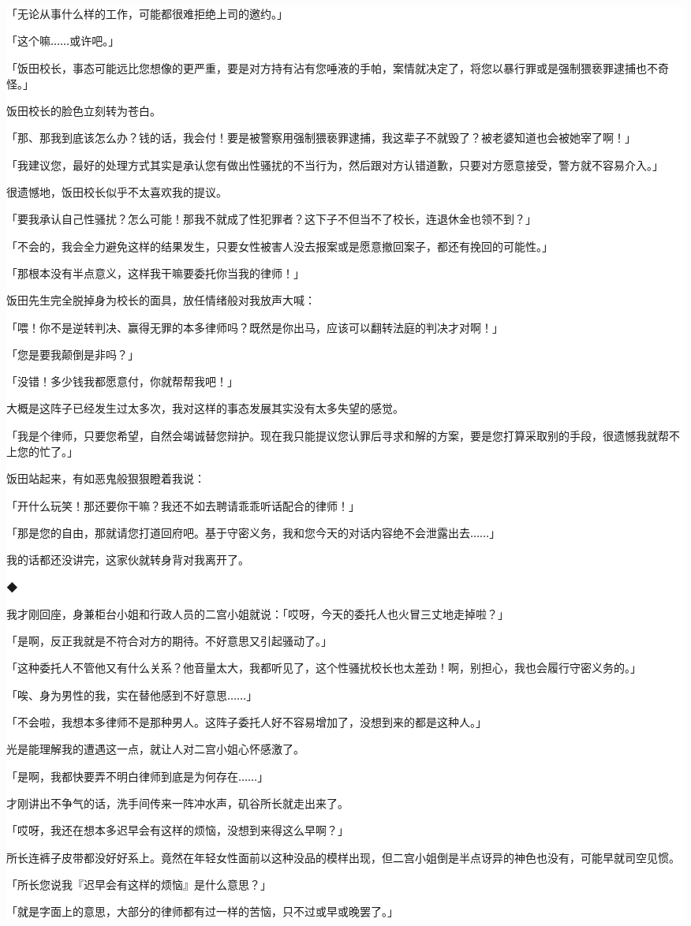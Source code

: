 「无论从事什么样的工作，可能都很难拒绝上司的邀约。」

「这个嘛……或许吧。」

「饭田校长，事态可能远比您想像的更严重，要是对方持有沾有您唾液的手帕，案情就决定了，将您以暴行罪或是强制猥亵罪逮捕也不奇怪。」

饭田校长的脸色立刻转为苍白。

「那、那我到底该怎么办？钱的话，我会付！要是被警察用强制猥亵罪逮捕，我这辈子不就毁了？被老婆知道也会被她宰了啊！」

「我建议您，最好的处理方式其实是承认您有做出性骚扰的不当行为，然后跟对方认错道歉，只要对方愿意接受，警方就不容易介入。」

很遗憾地，饭田校长似乎不太喜欢我的提议。

「要我承认自己性骚扰？怎么可能！那我不就成了性犯罪者？这下子不但当不了校长，连退休金也领不到？」

「不会的，我会全力避免这样的结果发生，只要女性被害人没去报案或是愿意撤回案子，都还有挽回的可能性。」

「那根本没有半点意义，这样我干嘛要委托你当我的律师！」

饭田先生完全脱掉身为校长的面具，放任情绪般对我放声大喊：

「喂！你不是逆转判决、赢得无罪的本多律师吗？既然是你出马，应该可以翻转法庭的判决才对啊！」

「您是要我颠倒是非吗？」

「没错！多少钱我都愿意付，你就帮帮我吧！」

大概是这阵子已经发生过太多次，我对这样的事态发展其实没有太多失望的感觉。

「我是个律师，只要您希望，自然会竭诚替您辩护。现在我只能提议您认罪后寻求和解的方案，要是您打算采取别的手段，很遗憾我就帮不上您的忙了。」

饭田站起来，有如恶鬼般狠狠瞪着我说：

「开什么玩笑！那还要你干嘛？我还不如去聘请乖乖听话配合的律师！」

「那是您的自由，那就请您打道回府吧。基于守密义务，我和您今天的对话内容绝不会泄露出去……」

我的话都还没讲完，这家伙就转身背对我离开了。

◆

我才刚回座，身兼柜台小姐和行政人员的二宫小姐就说：「哎呀，今天的委托人也火冒三丈地走掉啦？」

「是啊，反正我就是不符合对方的期待。不好意思又引起骚动了。」

「这种委托人不管他又有什么关系？他音量太大，我都听见了，这个性骚扰校长也太差劲！啊，别担心，我也会履行守密义务的。」

「唉、身为男性的我，实在替他感到不好意思……」

「不会啦，我想本多律师不是那种男人。这阵子委托人好不容易增加了，没想到来的都是这种人。」

光是能理解我的遭遇这一点，就让人对二宫小姐心怀感激了。

「是啊，我都快要弄不明白律师到底是为何存在……」

才刚讲出不争气的话，洗手间传来一阵冲水声，矶谷所长就走出来了。

「哎呀，我还在想本多迟早会有这样的烦恼，没想到来得这么早啊？」

所长连裤子皮带都没好好系上。竟然在年轻女性面前以这种没品的模样出现，但二宫小姐倒是半点讶异的神色也没有，可能早就司空见惯。

「所长您说我『迟早会有这样的烦恼』是什么意思？」

「就是字面上的意思，大部分的律师都有过一样的苦恼，只不过或早或晚罢了。」

